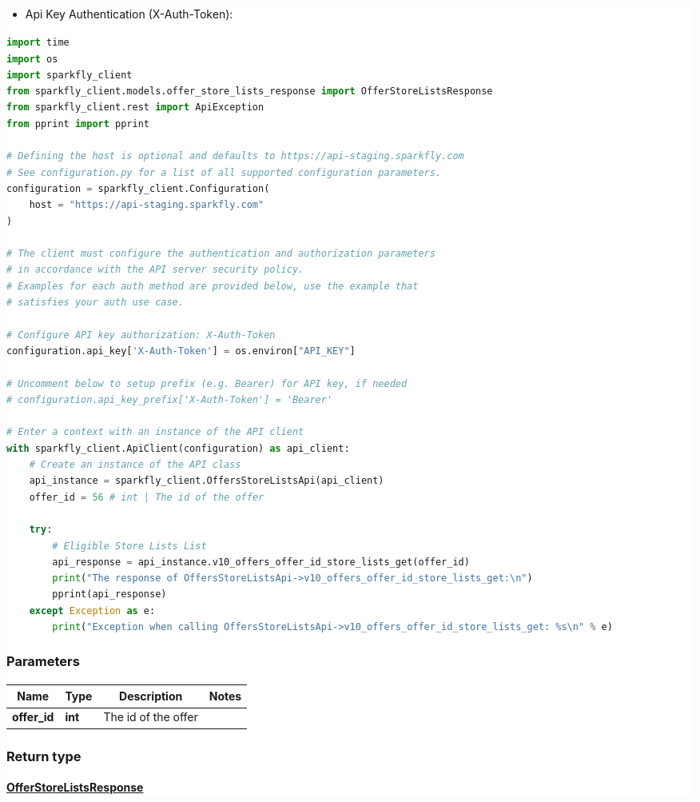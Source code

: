 * Api Key Authentication (X-Auth-Token):
```python
import time
import os
import sparkfly_client
from sparkfly_client.models.offer_store_lists_response import OfferStoreListsResponse
from sparkfly_client.rest import ApiException
from pprint import pprint

# Defining the host is optional and defaults to https://api-staging.sparkfly.com
# See configuration.py for a list of all supported configuration parameters.
configuration = sparkfly_client.Configuration(
    host = "https://api-staging.sparkfly.com"
)

# The client must configure the authentication and authorization parameters
# in accordance with the API server security policy.
# Examples for each auth method are provided below, use the example that
# satisfies your auth use case.

# Configure API key authorization: X-Auth-Token
configuration.api_key['X-Auth-Token'] = os.environ["API_KEY"]

# Uncomment below to setup prefix (e.g. Bearer) for API key, if needed
# configuration.api_key_prefix['X-Auth-Token'] = 'Bearer'

# Enter a context with an instance of the API client
with sparkfly_client.ApiClient(configuration) as api_client:
    # Create an instance of the API class
    api_instance = sparkfly_client.OffersStoreListsApi(api_client)
    offer_id = 56 # int | The id of the offer

    try:
        # Eligible Store Lists List
        api_response = api_instance.v10_offers_offer_id_store_lists_get(offer_id)
        print("The response of OffersStoreListsApi->v10_offers_offer_id_store_lists_get:\n")
        pprint(api_response)
    except Exception as e:
        print("Exception when calling OffersStoreListsApi->v10_offers_offer_id_store_lists_get: %s\n" % e)
```



### Parameters

Name | Type | Description  | Notes
------------- | ------------- | ------------- | -------------
 **offer_id** | **int**| The id of the offer | 

### Return type

[**OfferStoreListsResponse**](OfferStoreListsResponse.md)
